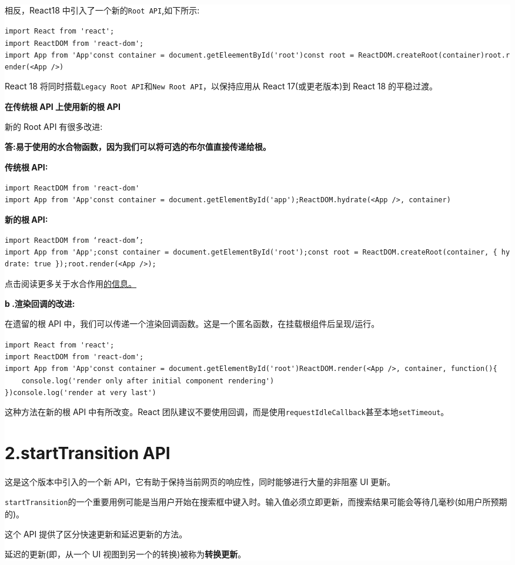 相反，React18 中引入了一个新的`Root API`,如下所示:

```
import React from 'react';
import ReactDOM from 'react-dom';
import App from 'App'const container = document.getEleementById('root')const root = ReactDOM.createRoot(container)root.render(<App />)
```

React 18 将同时搭载`Legacy Root API`和`New Root API`，以保持应用从 React 17(或更老版本)到 React 18 的平稳过渡。

**在传统根 API 上使用新的根 API**

新的 Root API 有很多改进:

**答:易于使用的水合物函数，因为我们可以将可选的布尔值直接传递给根。**

**传统根 API:**

```
import ReactDOM from 'react-dom'
import App from 'App'const container = document.getElementById('app');ReactDOM.hydrate(<App />, container)
```

**新的根 API:**

```
import ReactDOM from ‘react-dom’;
import App from 'App';const container = document.getElementById('root');const root = ReactDOM.createRoot(container, { hydrate: true });root.render(<App />);
```

点击阅读更多关于水合作用[的信息。](https://stackoverflow.com/questions/46516395/whats-the-difference-between-hydrate-and-render-in-react-16)

**b .渲染回调的改进:**

在遗留的根 API 中，我们可以传递一个渲染回调函数。这是一个匿名函数，在挂载根组件后呈现/运行。

```
import React from 'react';
import ReactDOM from 'react-dom';
import App from 'App'const container = document.getElementById('root')ReactDOM.render(<App />, container, function(){
    console.log('render only after initial component rendering')
})console.log('render at very last')
```

这种方法在新的根 API 中有所改变。React 团队建议不要使用回调，而是使用`requestIdleCallback`甚至本地`setTimeout`。

# 2.startTransition API

这是这个版本中引入的一个新 API，它有助于保持当前网页的响应性，同时能够进行大量的非阻塞 UI 更新。

`startTransition`的一个重要用例可能是当用户开始在搜索框中键入时。输入值必须立即更新，而搜索结果可能会等待几毫秒(如用户所预期的)。

这个 API 提供了区分快速更新和延迟更新的方法。

延迟的更新(即，从一个 UI 视图到另一个的转换)被称为**转换更新**。
